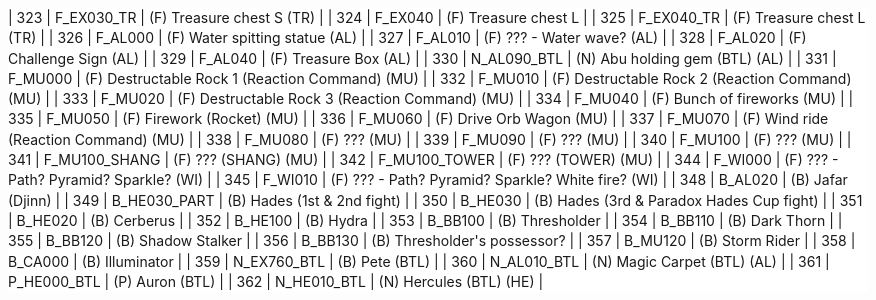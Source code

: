 | 323 | F_EX030_TR | (F) Treasure chest S (TR) |
| 324 | F_EX040 | (F) Treasure chest L |
| 325 | F_EX040_TR | (F) Treasure chest L (TR) |
| 326 | F_AL000 | (F) Water spitting statue (AL) |
| 327 | F_AL010 | (F) ??? - Water wave? (AL) |
| 328 | F_AL020 | (F) Challenge Sign (AL) |
| 329 | F_AL040 | (F) Treasure Box (AL) |
| 330 | N_AL090_BTL | (N) Abu holding gem (BTL) (AL) |
| 331 | F_MU000 | (F) Destructable Rock 1 (Reaction Command) (MU) |
| 332 | F_MU010 | (F) Destructable Rock 2 (Reaction Command) (MU) |
| 333 | F_MU020 | (F) Destructable Rock 3 (Reaction Command) (MU) |
| 334 | F_MU040 | (F) Bunch of fireworks (MU) |
| 335 | F_MU050 | (F) Firework (Rocket) (MU) |
| 336 | F_MU060 | (F) Drive Orb Wagon (MU) |
| 337 | F_MU070 | (F) Wind ride (Reaction Command) (MU) |
| 338 | F_MU080 | (F) ??? (MU) |
| 339 | F_MU090 | (F) ??? (MU) |
| 340 | F_MU100 | (F) ??? (MU) |
| 341 | F_MU100_SHANG | (F) ??? (SHANG) (MU) |
| 342 | F_MU100_TOWER | (F) ??? (TOWER) (MU) |
| 344 | F_WI000 | (F) ??? - Path? Pyramid? Sparkle? (WI) |
| 345 | F_WI010 | (F) ??? - Path? Pyramid? Sparkle? White fire? (WI) |
| 348 | B_AL020 | (B) Jafar (Djinn) |
| 349 | B_HE030_PART | (B) Hades (1st & 2nd fight) |
| 350 | B_HE030 | (B) Hades (3rd & Paradox Hades Cup fight) |
| 351 | B_HE020 | (B) Cerberus |
| 352 | B_HE100 | (B) Hydra |
| 353 | B_BB100 | (B) Thresholder |
| 354 | B_BB110 | (B) Dark Thorn |
| 355 | B_BB120 | (B) Shadow Stalker |
| 356 | B_BB130 | (B) Thresholder's possessor? |
| 357 | B_MU120 | (B) Storm Rider |
| 358 | B_CA000 | (B) Illuminator |
| 359 | N_EX760_BTL | (B) Pete (BTL) |
| 360 | N_AL010_BTL | (N) Magic Carpet (BTL) (AL) |
| 361 | P_HE000_BTL | (P) Auron (BTL) |
| 362 | N_HE010_BTL | (N) Hercules (BTL) (HE) |
